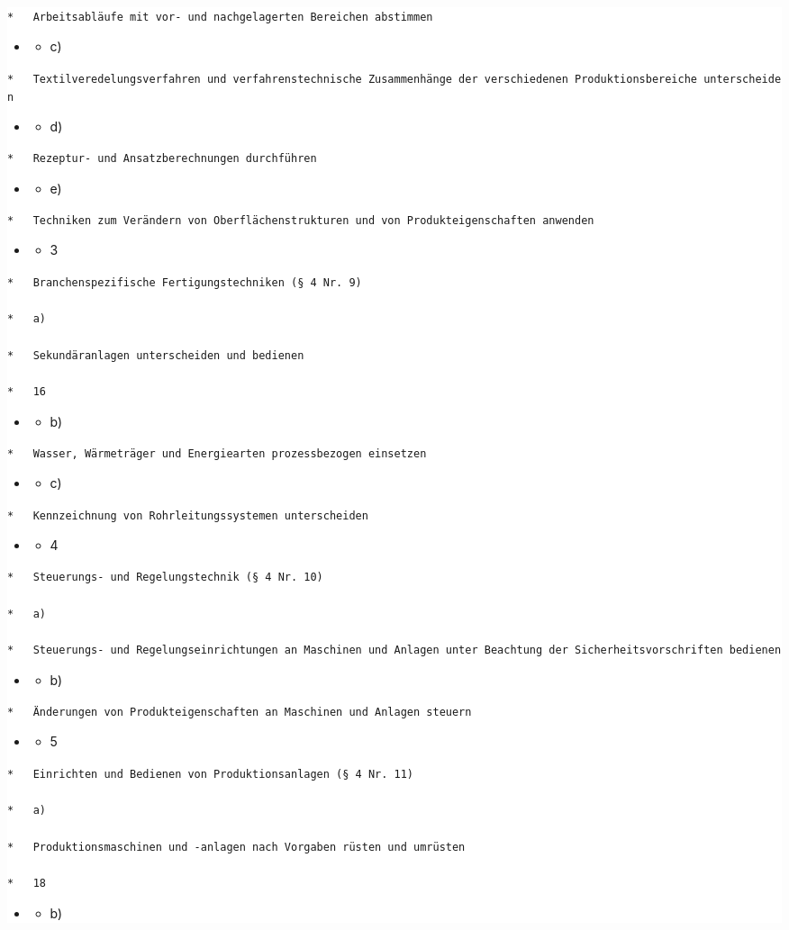     *   Arbeitsabläufe mit vor- und nachgelagerten Bereichen abstimmen


*    *   c)

    *   Textilveredelungsverfahren und verfahrenstechnische Zusammenhänge der verschiedenen Produktionsbereiche unterscheiden


*    *   d)

    *   Rezeptur- und Ansatzberechnungen durchführen


*    *   e)

    *   Techniken zum Verändern von Oberflächenstrukturen und von Produkteigenschaften anwenden


*    *   3

    *   Branchenspezifische Fertigungstechniken (§ 4 Nr. 9)

    *   a)

    *   Sekundäranlagen unterscheiden und bedienen

    *   16


*    *   b)

    *   Wasser, Wärmeträger und Energiearten prozessbezogen einsetzen


*    *   c)

    *   Kennzeichnung von Rohrleitungssystemen unterscheiden


*    *   4

    *   Steuerungs- und Regelungstechnik (§ 4 Nr. 10)

    *   a)

    *   Steuerungs- und Regelungseinrichtungen an Maschinen und Anlagen unter Beachtung der Sicherheitsvorschriften bedienen


*    *   b)

    *   Änderungen von Produkteigenschaften an Maschinen und Anlagen steuern


*    *   5

    *   Einrichten und Bedienen von Produktionsanlagen (§ 4 Nr. 11)

    *   a)

    *   Produktionsmaschinen und -anlagen nach Vorgaben rüsten und umrüsten

    *   18


*    *   b)
